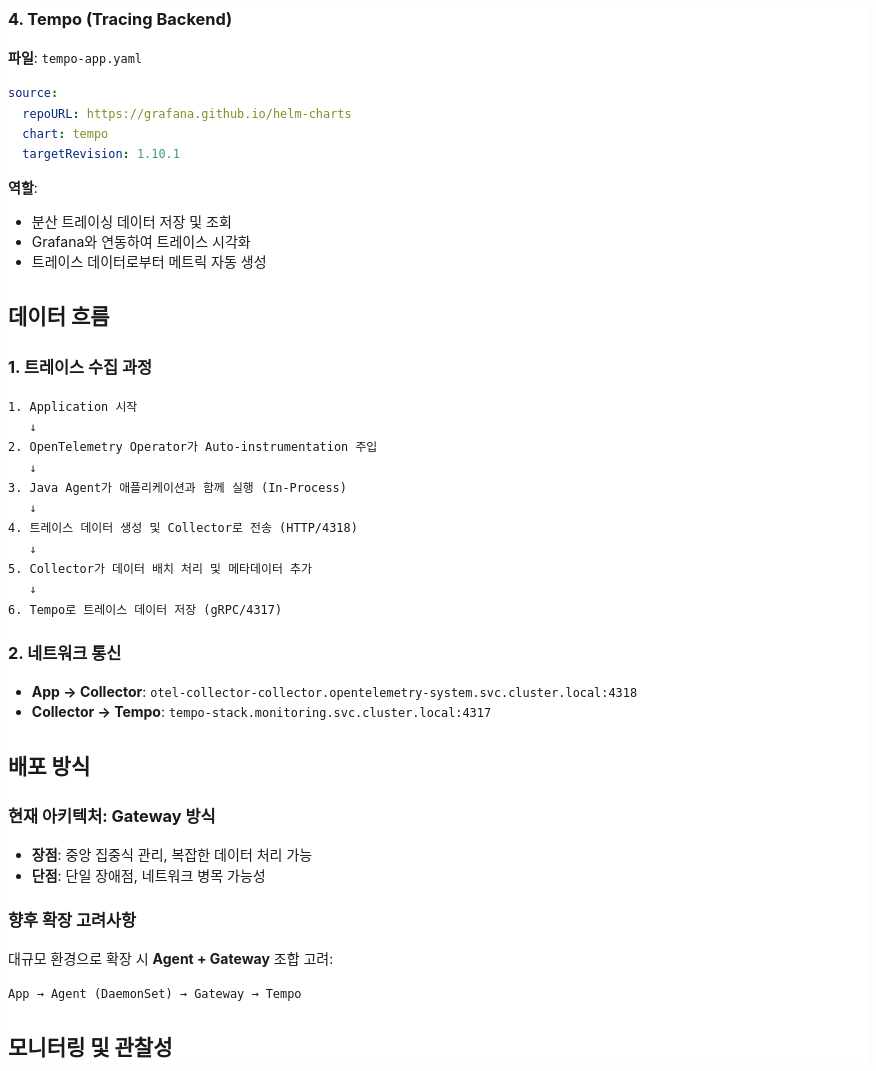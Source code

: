 ### 4. Tempo (Tracing Backend)
**파일**: `tempo-app.yaml`

```yaml
source:
  repoURL: https://grafana.github.io/helm-charts
  chart: tempo
  targetRevision: 1.10.1
```

**역할**:
- 분산 트레이싱 데이터 저장 및 조회
- Grafana와 연동하여 트레이스 시각화
- 트레이스 데이터로부터 메트릭 자동 생성

## 데이터 흐름

### 1. 트레이스 수집 과정
```
1. Application 시작
   ↓
2. OpenTelemetry Operator가 Auto-instrumentation 주입
   ↓
3. Java Agent가 애플리케이션과 함께 실행 (In-Process)
   ↓
4. 트레이스 데이터 생성 및 Collector로 전송 (HTTP/4318)
   ↓
5. Collector가 데이터 배치 처리 및 메타데이터 추가
   ↓
6. Tempo로 트레이스 데이터 저장 (gRPC/4317)
```

### 2. 네트워크 통신
- **App → Collector**: `otel-collector-collector.opentelemetry-system.svc.cluster.local:4318`
- **Collector → Tempo**: `tempo-stack.monitoring.svc.cluster.local:4317`

## 배포 방식

### 현재 아키텍처: Gateway 방식
- **장점**: 중앙 집중식 관리, 복잡한 데이터 처리 가능
- **단점**: 단일 장애점, 네트워크 병목 가능성

### 향후 확장 고려사항
대규모 환경으로 확장 시 **Agent + Gateway** 조합 고려:
```
App → Agent (DaemonSet) → Gateway → Tempo
```

## 모니터링 및 관찰성
